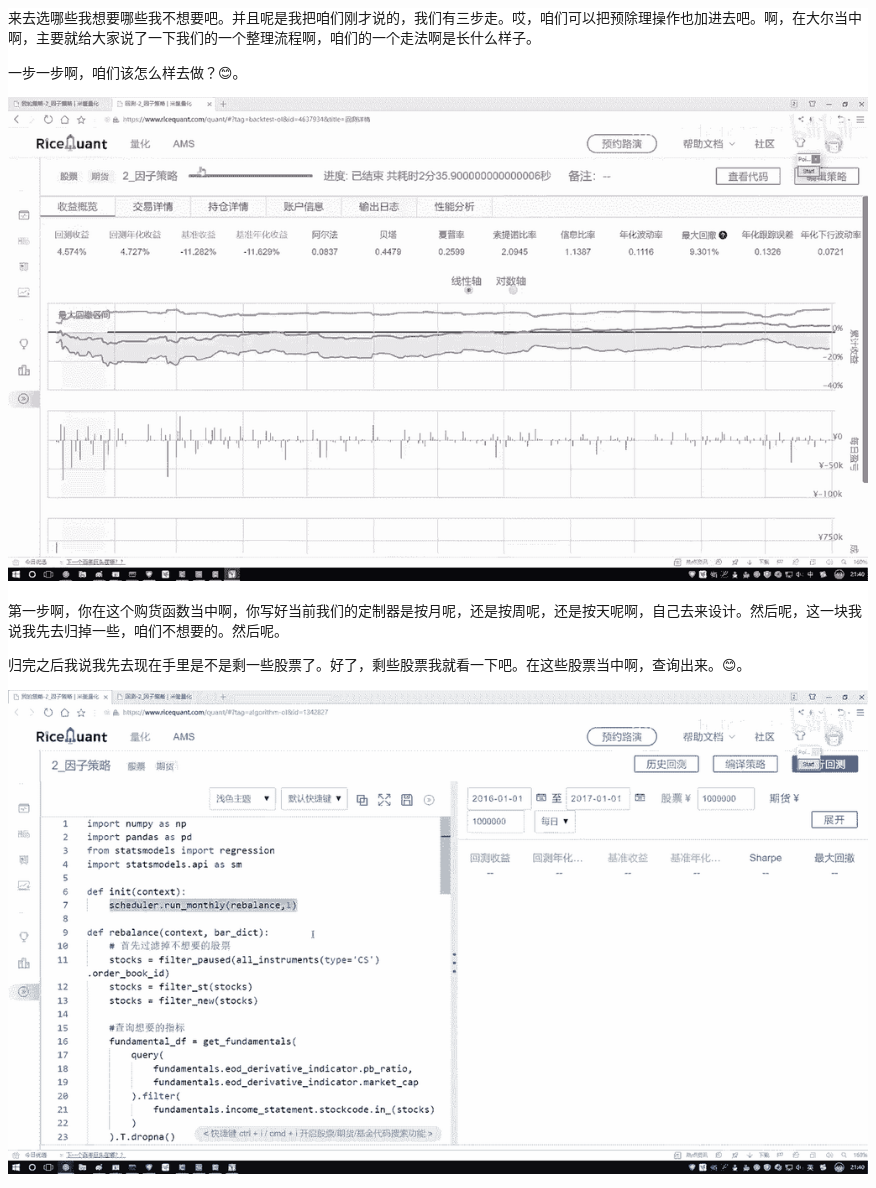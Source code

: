 来去选哪些我想要哪些我不想要吧。并且呢是我把咱们刚才说的，我们有三步走。哎，咱们可以把预除理操作也加进去吧。啊，在大尔当中啊，主要就给大家说了一下我们的一个整理流程啊，咱们的一个走法啊是长什么样子。

一步一步啊，咱们该怎么样去做？😊。

![](img/6782095d3740028bf23e34b75fd2fcbc_81.png)

第一步啊，你在这个购货函数当中啊，你写好当前我们的定制器是按月呢，还是按周呢，还是按天呢啊，自己去来设计。然后呢，这一块我说我先去归掉一些，咱们不想要的。然后呢。

归完之后我说我先去现在手里是不是剩一些股票了。好了，剩些股票我就看一下吧。在这些股票当中啊，查询出来。😊。



![](img/6782095d3740028bf23e34b75fd2fcbc_83.png)
